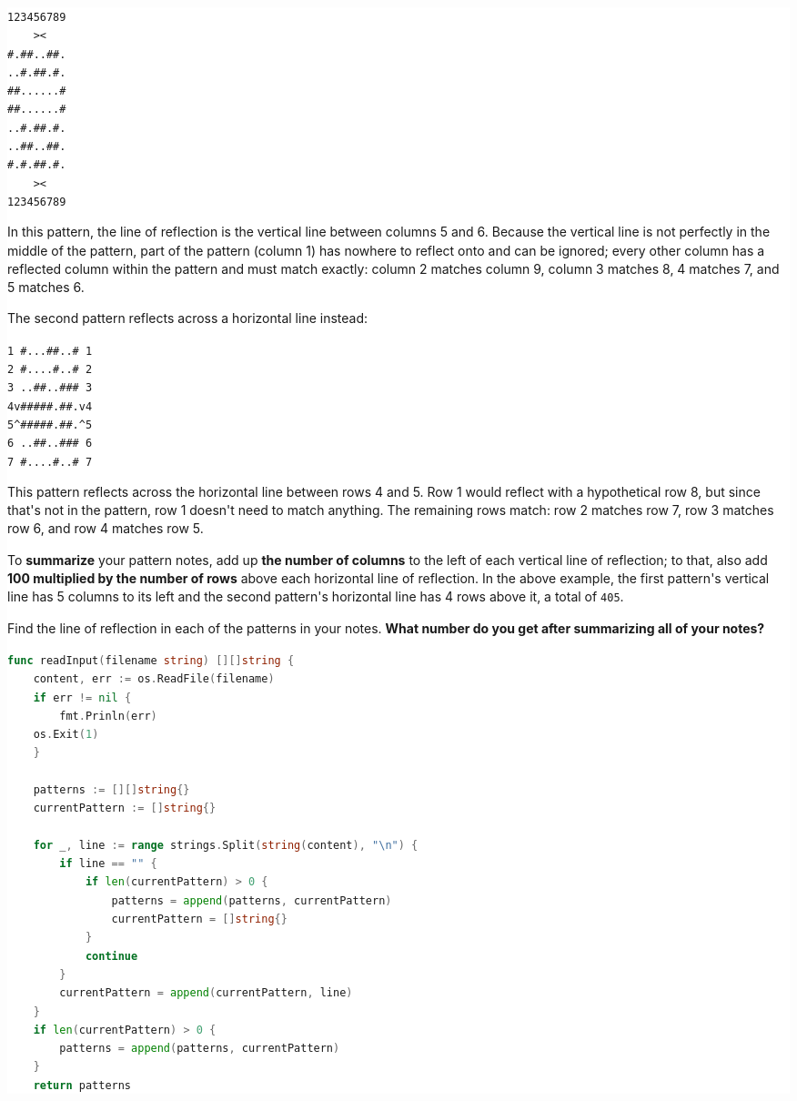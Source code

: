 ```
123456789
    ><   
#.##..##.
..#.##.#.
##......#
##......#
..#.##.#.
..##..##.
#.#.##.#.
    ><   
123456789
```

In this pattern, the line of reflection is the vertical line between columns 5 and 6. Because the vertical line is not perfectly in the middle of the pattern, part of the pattern (column 1) has nowhere to reflect onto and can be ignored; every other column has a reflected column within the pattern and must match exactly: column 2 matches column 9, column 3 matches 8, 4 matches 7, and 5 matches 6.

The second pattern reflects across a horizontal line instead:

```
1 #...##..# 1
2 #....#..# 2
3 ..##..### 3
4v#####.##.v4
5^#####.##.^5
6 ..##..### 6
7 #....#..# 7
```

This pattern reflects across the horizontal line between rows 4 and 5. Row 1 would reflect with a hypothetical row 8, but since that's not in the pattern, row 1 doesn't need to match anything. The remaining rows match: row 2 matches row 7, row 3 matches row 6, and row 4 matches row 5.

To **summarize** your pattern notes, add up **the number of columns** to the left of each vertical line of reflection; to that, also add **100 multiplied by the number of rows** above each horizontal line of reflection. In the above example, the first pattern's vertical line has 5 columns to its left and the second pattern's horizontal line has 4 rows above it, a total of `405`.

Find the line of reflection in each of the patterns in your notes. **What number do you get after summarizing all of your notes?**

```go
func readInput(filename string) [][]string {
	content, err := os.ReadFile(filename)
	if err != nil {
		fmt.Prinln(err)
    os.Exit(1)
	}

	patterns := [][]string{}
	currentPattern := []string{}

	for _, line := range strings.Split(string(content), "\n") {
		if line == "" {
			if len(currentPattern) > 0 {
				patterns = append(patterns, currentPattern)
				currentPattern = []string{}
			}
			continue
		}
		currentPattern = append(currentPattern, line)
	}
	if len(currentPattern) > 0 {
		patterns = append(patterns, currentPattern)
	}
	return patterns
```